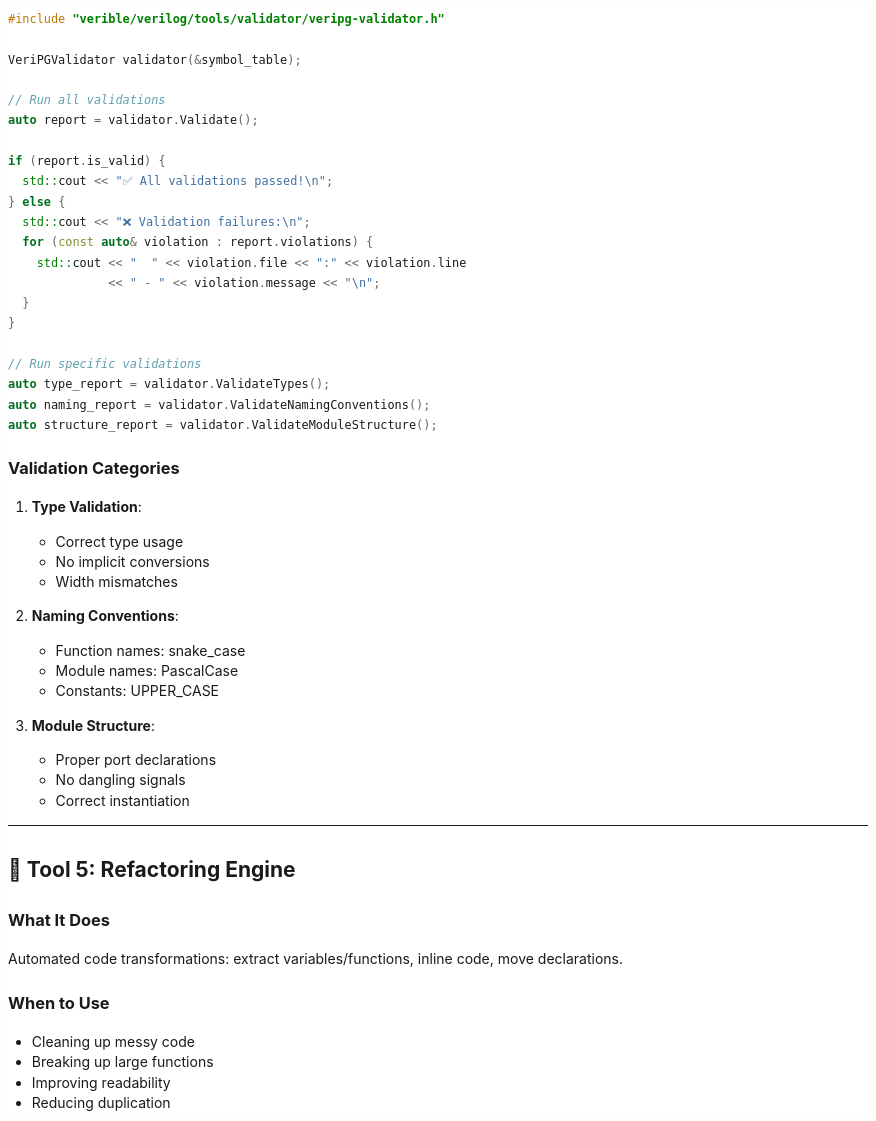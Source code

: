```cpp
#include "verible/verilog/tools/validator/veripg-validator.h"

VeriPGValidator validator(&symbol_table);

// Run all validations
auto report = validator.Validate();

if (report.is_valid) {
  std::cout << "✅ All validations passed!\n";
} else {
  std::cout << "❌ Validation failures:\n";
  for (const auto& violation : report.violations) {
    std::cout << "  " << violation.file << ":" << violation.line 
              << " - " << violation.message << "\n";
  }
}

// Run specific validations
auto type_report = validator.ValidateTypes();
auto naming_report = validator.ValidateNamingConventions();
auto structure_report = validator.ValidateModuleStructure();
```

### Validation Categories

1. **Type Validation**:
   - Correct type usage
   - No implicit conversions
   - Width mismatches

2. **Naming Conventions**:
   - Function names: snake_case
   - Module names: PascalCase
   - Constants: UPPER_CASE

3. **Module Structure**:
   - Proper port declarations
   - No dangling signals
   - Correct instantiation

---

## 🔧 Tool 5: Refactoring Engine

### What It Does
Automated code transformations: extract variables/functions, inline code, move declarations.

### When to Use
- Cleaning up messy code
- Breaking up large functions
- Improving readability
- Reducing duplication
